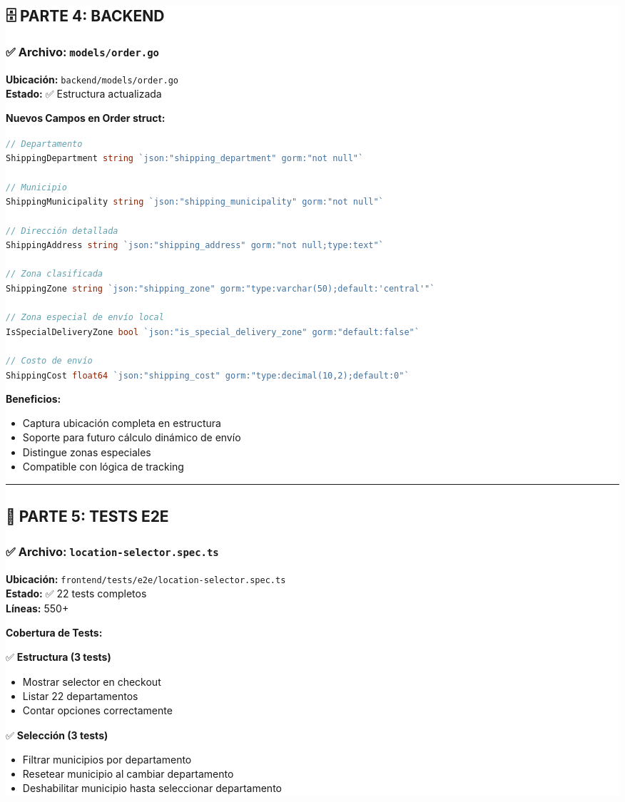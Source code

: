 
## 🗄️ PARTE 4: BACKEND

### ✅ Archivo: `models/order.go`

**Ubicación:** `backend/models/order.go`  
**Estado:** ✅ Estructura actualizada

**Nuevos Campos en Order struct:**

```go
// Departamento
ShippingDepartment string `json:"shipping_department" gorm:"not null"`

// Municipio
ShippingMunicipality string `json:"shipping_municipality" gorm:"not null"`

// Dirección detallada
ShippingAddress string `json:"shipping_address" gorm:"not null;type:text"`

// Zona clasificada
ShippingZone string `json:"shipping_zone" gorm:"type:varchar(50);default:'central'"`

// Zona especial de envío local
IsSpecialDeliveryZone bool `json:"is_special_delivery_zone" gorm:"default:false"`

// Costo de envío
ShippingCost float64 `json:"shipping_cost" gorm:"type:decimal(10,2);default:0"`
```

**Beneficios:**
- Captura ubicación completa en estructura
- Soporte para futuro cálculo dinámico de envío
- Distingue zonas especiales
- Compatible con lógica de tracking

---

## 🧪 PARTE 5: TESTS E2E

### ✅ Archivo: `location-selector.spec.ts`

**Ubicación:** `frontend/tests/e2e/location-selector.spec.ts`  
**Estado:** ✅ 22 tests completos  
**Líneas:** 550+

**Cobertura de Tests:**

✅ **Estructura (3 tests)**
- Mostrar selector en checkout
- Listar 22 departamentos
- Contar opciones correctamente

✅ **Selección (3 tests)**
- Filtrar municipios por departamento
- Resetear municipio al cambiar departamento
- Deshabilitar municipio hasta seleccionar departamento
